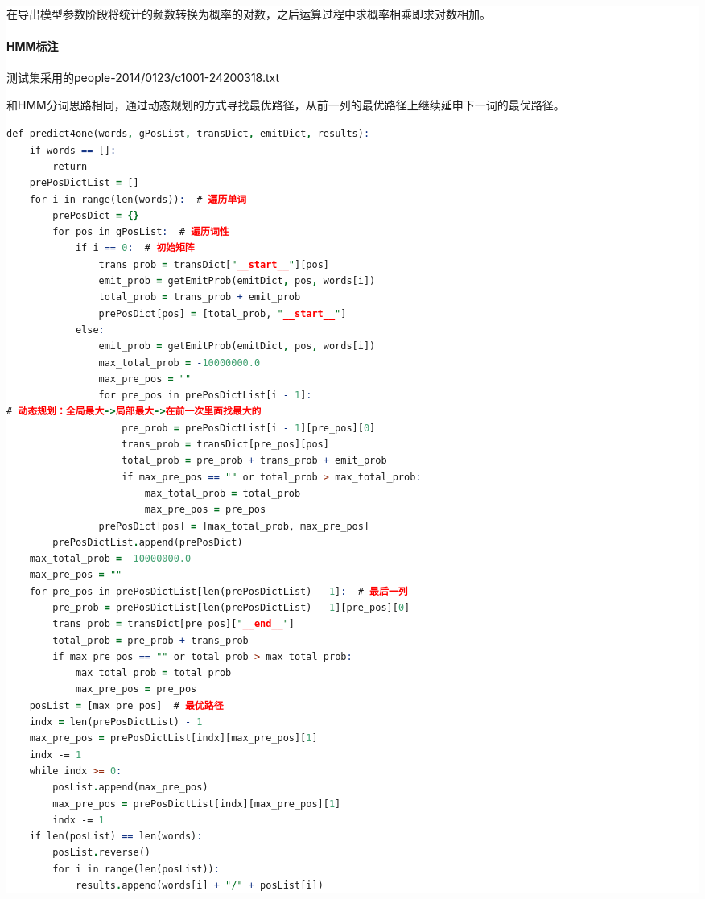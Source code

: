 在导出模型参数阶段将统计的频数转换为概率的对数，之后运算过程中求概率相乘即求对数相加。



#### HMM标注

测试集采用的people-2014/0123/c1001-24200318.txt

和HMM分词思路相同，通过动态规划的方式寻找最优路径，从前一列的最优路径上继续延申下一词的最优路径。

```Prolog
def predict4one(words, gPosList, transDict, emitDict, results):
    if words == []:
        return
    prePosDictList = []
    for i in range(len(words)):  # 遍历单词
        prePosDict = {}
        for pos in gPosList:  # 遍历词性
            if i == 0:  # 初始矩阵
                trans_prob = transDict["__start__"][pos]
                emit_prob = getEmitProb(emitDict, pos, words[i])
                total_prob = trans_prob + emit_prob  
                prePosDict[pos] = [total_prob, "__start__"]
            else:
                emit_prob = getEmitProb(emitDict, pos, words[i])
                max_total_prob = -10000000.0
                max_pre_pos = ""
                for pre_pos in prePosDictList[i - 1]:  
# 动态规划：全局最大->局部最大->在前一次里面找最大的
                    pre_prob = prePosDictList[i - 1][pre_pos][0]
                    trans_prob = transDict[pre_pos][pos]
                    total_prob = pre_prob + trans_prob + emit_prob
                    if max_pre_pos == "" or total_prob > max_total_prob:
                        max_total_prob = total_prob
                        max_pre_pos = pre_pos
                prePosDict[pos] = [max_total_prob, max_pre_pos]
        prePosDictList.append(prePosDict)
    max_total_prob = -10000000.0
    max_pre_pos = ""
    for pre_pos in prePosDictList[len(prePosDictList) - 1]:  # 最后一列
        pre_prob = prePosDictList[len(prePosDictList) - 1][pre_pos][0]
        trans_prob = transDict[pre_pos]["__end__"]
        total_prob = pre_prob + trans_prob  
        if max_pre_pos == "" or total_prob > max_total_prob:
            max_total_prob = total_prob
            max_pre_pos = pre_pos
    posList = [max_pre_pos]  # 最优路径
    indx = len(prePosDictList) - 1
    max_pre_pos = prePosDictList[indx][max_pre_pos][1]
    indx -= 1
    while indx >= 0:
        posList.append(max_pre_pos)
        max_pre_pos = prePosDictList[indx][max_pre_pos][1]
        indx -= 1
    if len(posList) == len(words):
        posList.reverse()
        for i in range(len(posList)):
            results.append(words[i] + "/" + posList[i])
```
